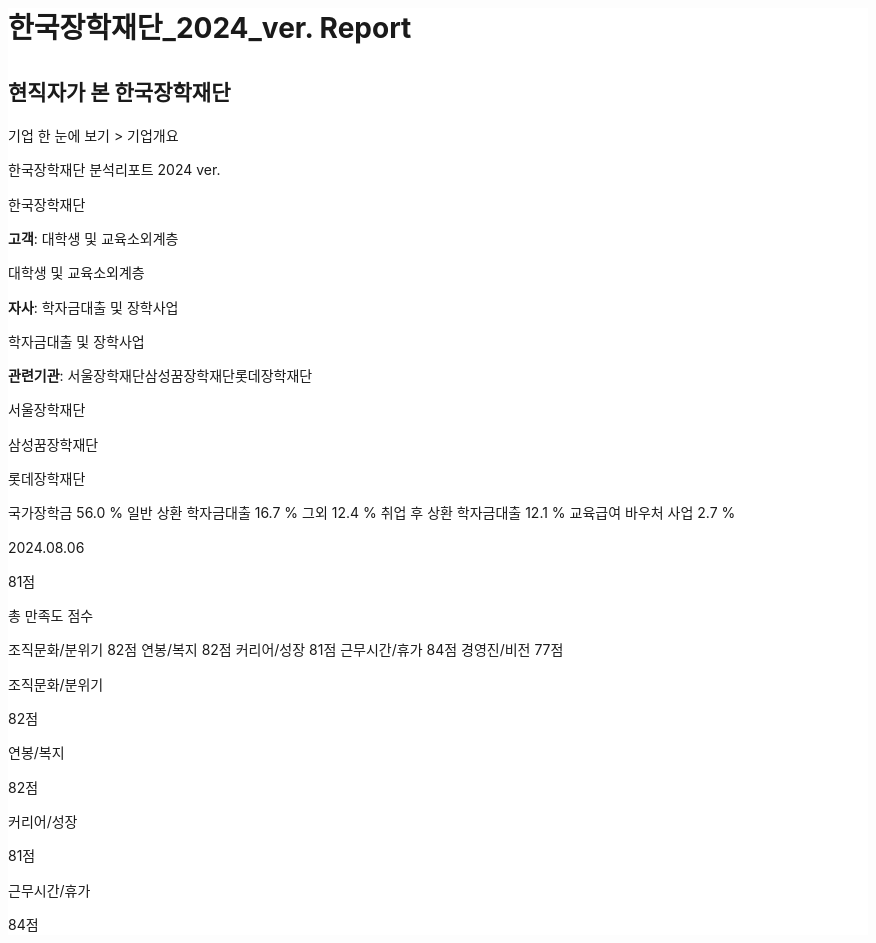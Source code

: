 # 한국장학재단_2024_ver. Report

## 현직자가 본 한국장학재단

기업 한 눈에 보기 > 기업개요

한국장학재단 분석리포트 2024 ver.

한국장학재단

**고객**: 대학생 및 교육소외계층

대학생 및 교육소외계층

**자사**: 학자금대출 및 장학사업

학자금대출 및 장학사업

**관련기관**: 서울장학재단삼성꿈장학재단롯데장학재단

서울장학재단

삼성꿈장학재단

롯데장학재단

국가장학금 56.0 %
일반 상환 학자금대출 16.7 %
그외 12.4 %
취업 후 상환 학자금대출 12.1 %
교육급여 바우처 사업 2.7 %

2024.08.06

81점

총 만족도 점수

조직문화/분위기 82점
연봉/복지 82점
커리어/성장 81점
근무시간/휴가 84점
경영진/비전 77점

조직문화/분위기

82점

연봉/복지

82점

커리어/성장

81점

근무시간/휴가

84점
